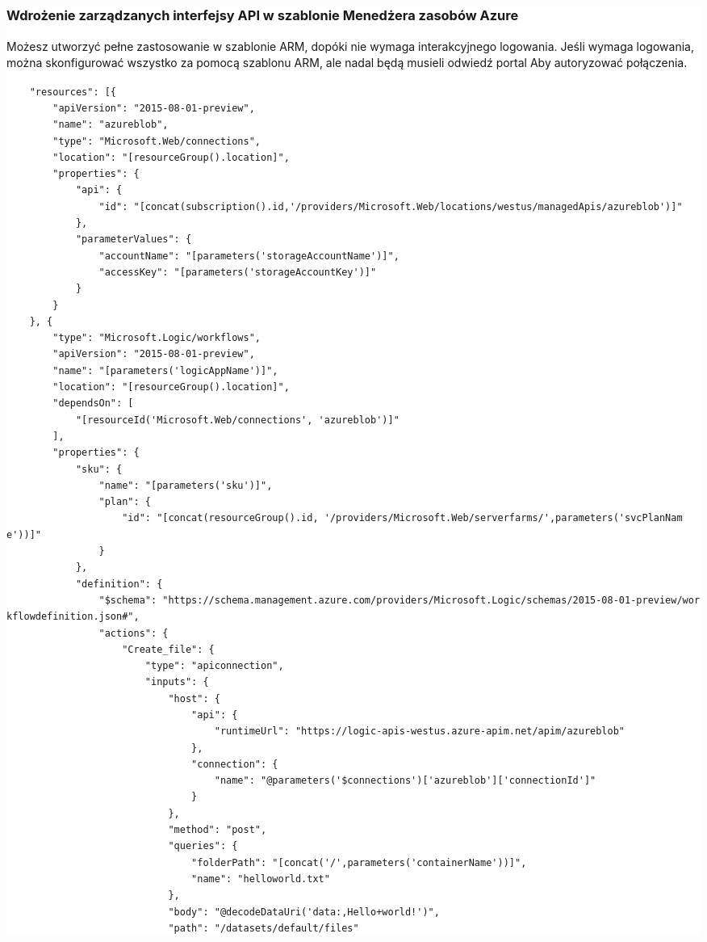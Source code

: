 ### <a name="deploying-managed-apis-in-an-azure-resource-manager-template"></a>Wdrożenie zarządzanych interfejsy API w szablonie Menedżera zasobów Azure

Możesz utworzyć pełne zastosowanie w szablonie ARM, dopóki nie wymaga interakcyjnego logowania. Jeśli wymaga logowania, można skonfigurować wszystko za pomocą szablonu ARM, ale nadal będą musieli odwiedź portal Aby autoryzować połączenia. 

```
    "resources": [{
        "apiVersion": "2015-08-01-preview",
        "name": "azureblob",
        "type": "Microsoft.Web/connections",
        "location": "[resourceGroup().location]",
        "properties": {
            "api": {
                "id": "[concat(subscription().id,'/providers/Microsoft.Web/locations/westus/managedApis/azureblob')]"
            },
            "parameterValues": {
                "accountName": "[parameters('storageAccountName')]",
                "accessKey": "[parameters('storageAccountKey')]"
            }
        }
    }, {
        "type": "Microsoft.Logic/workflows",
        "apiVersion": "2015-08-01-preview",
        "name": "[parameters('logicAppName')]",
        "location": "[resourceGroup().location]",
        "dependsOn": [
            "[resourceId('Microsoft.Web/connections', 'azureblob')]"
        ],
        "properties": {
            "sku": {
                "name": "[parameters('sku')]",
                "plan": {
                    "id": "[concat(resourceGroup().id, '/providers/Microsoft.Web/serverfarms/',parameters('svcPlanName'))]"
                }
            },
            "definition": {
                "$schema": "https://schema.management.azure.com/providers/Microsoft.Logic/schemas/2015-08-01-preview/workflowdefinition.json#",
                "actions": {
                    "Create_file": {
                        "type": "apiconnection",
                        "inputs": {
                            "host": {
                                "api": {
                                    "runtimeUrl": "https://logic-apis-westus.azure-apim.net/apim/azureblob"
                                },
                                "connection": {
                                    "name": "@parameters('$connections')['azureblob']['connectionId']"
                                }
                            },
                            "method": "post",
                            "queries": {
                                "folderPath": "[concat('/',parameters('containerName'))]",
                                "name": "helloworld.txt"
                            },
                            "body": "@decodeDataUri('data:,Hello+world!')",
                            "path": "/datasets/default/files"
```